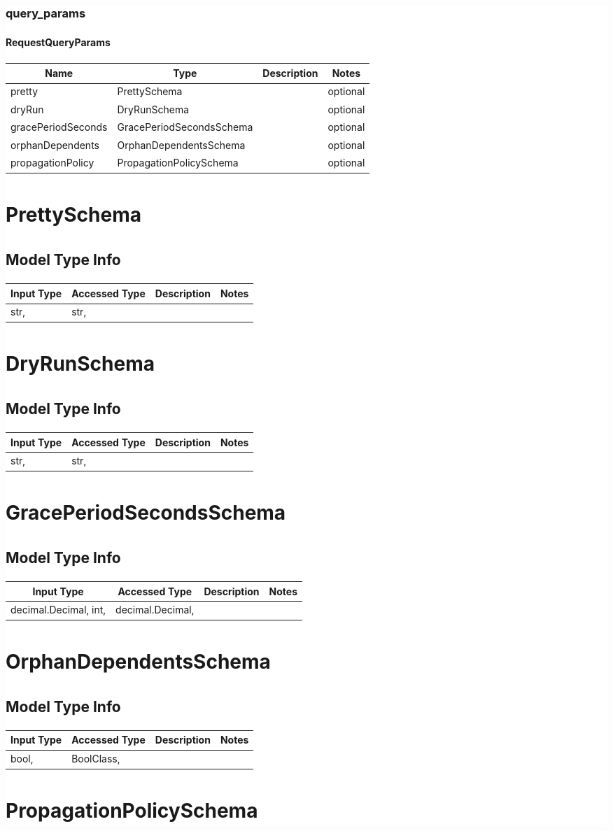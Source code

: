 
### query_params
#### RequestQueryParams

Name | Type | Description  | Notes
------------- | ------------- | ------------- | -------------
pretty | PrettySchema | | optional
dryRun | DryRunSchema | | optional
gracePeriodSeconds | GracePeriodSecondsSchema | | optional
orphanDependents | OrphanDependentsSchema | | optional
propagationPolicy | PropagationPolicySchema | | optional


# PrettySchema

## Model Type Info
Input Type | Accessed Type | Description | Notes
------------ | ------------- | ------------- | -------------
str,  | str,  |  | 

# DryRunSchema

## Model Type Info
Input Type | Accessed Type | Description | Notes
------------ | ------------- | ------------- | -------------
str,  | str,  |  | 

# GracePeriodSecondsSchema

## Model Type Info
Input Type | Accessed Type | Description | Notes
------------ | ------------- | ------------- | -------------
decimal.Decimal, int,  | decimal.Decimal,  |  | 

# OrphanDependentsSchema

## Model Type Info
Input Type | Accessed Type | Description | Notes
------------ | ------------- | ------------- | -------------
bool,  | BoolClass,  |  | 

# PropagationPolicySchema
